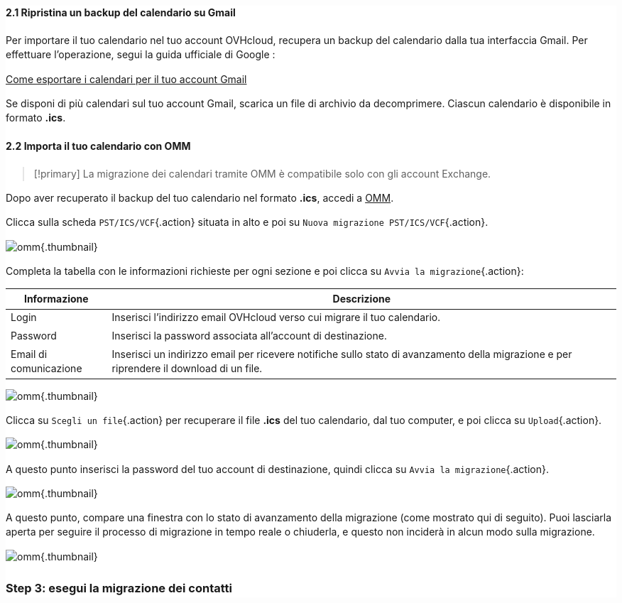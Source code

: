#### 2.1 Ripristina un backup del calendario su Gmail

Per importare il tuo calendario nel tuo account OVHcloud, recupera un backup del calendario dalla tua interfaccia Gmail. Per effettuare l’operazione, segui la guida ufficiale di Google :

[Come esportare i calendari per il tuo account Gmail](https://support.google.com/calendar/answer/37111?hl=it)

Se disponi di più calendari sul tuo account Gmail, scarica un file di archivio da decomprimere. Ciascun calendario è disponibile in formato **.ics**.

#### 2.2 Importa il tuo calendario con OMM

> [!primary]
> La migrazione dei calendari tramite OMM è compatibile solo con gli account Exchange.

Dopo aver recuperato il backup del tuo calendario nel formato **.ics**, accedi a [OMM](https://omm.ovh.net/).

Clicca sulla scheda `PST/ICS/VCF`{.action} situata in alto e poi su `Nuova migrazione PST/ICS/VCF`{.action}.

![omm](images/OMM-gmail-step23-01.png){.thumbnail}

Completa la tabella con le informazioni richieste per ogni sezione e poi clicca su `Avvia la migrazione`{.action}:

| Informazione            	| Descrizione                                                                              	|
|------------------------	|------------------------------------------------------------------------------------------	|
| Login                  	| Inserisci l’indirizzo email OVHcloud verso cui migrare il tuo calendario.           	|
| Password           	| Inserisci la password associata all’account di destinazione.                          	|
| Email di comunicazione 	| Inserisci un indirizzo email per ricevere notifiche sullo stato di avanzamento della migrazione e per riprendere il download di un file.	|

![omm](images/OMM-gmail-step23-02.png){.thumbnail}

 Clicca su `Scegli un file`{.action} per recuperare il file **.ics** del tuo calendario, dal tuo computer, e poi clicca su `Upload`{.action}.

![omm](images/OMM-gmail-step23-03.png){.thumbnail}

A questo punto inserisci la password del tuo account di destinazione, quindi clicca su `Avvia la migrazione`{.action}.

![omm](images/OMM-gmail-step23-04.png){.thumbnail}

A questo punto, compare una finestra con lo stato di avanzamento della migrazione (come mostrato qui di seguito). Puoi lasciarla aperta per seguire il processo di migrazione in tempo reale o chiuderla, e questo non inciderà in alcun modo sulla migrazione.

![omm](images/OMM-gmail-step02.png){.thumbnail}

### Step 3: esegui la migrazione dei contatti
